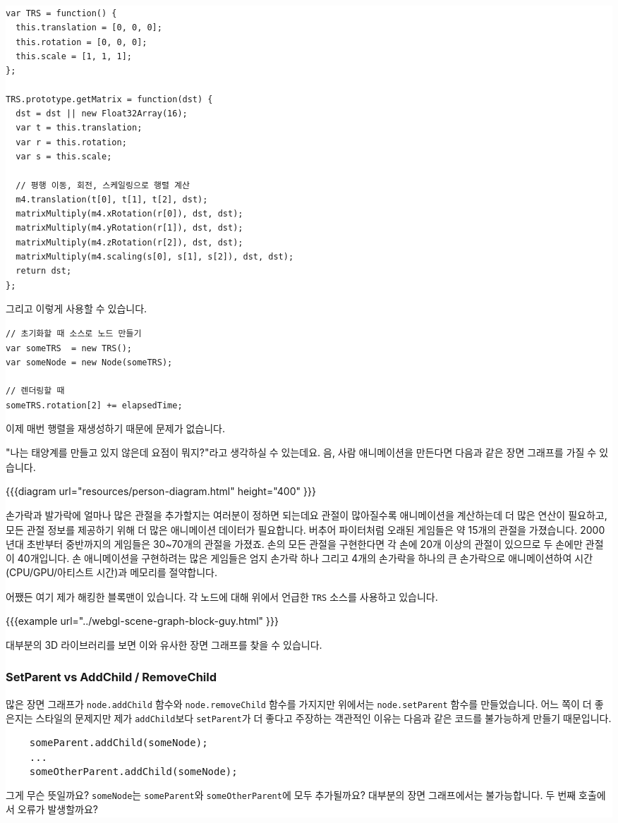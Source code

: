     var TRS = function() {
      this.translation = [0, 0, 0];
      this.rotation = [0, 0, 0];
      this.scale = [1, 1, 1];
    };

    TRS.prototype.getMatrix = function(dst) {
      dst = dst || new Float32Array(16);
      var t = this.translation;
      var r = this.rotation;
      var s = this.scale;

      // 평행 이동, 회전, 스케일링으로 행렬 계산
      m4.translation(t[0], t[1], t[2], dst);
      matrixMultiply(m4.xRotation(r[0]), dst, dst);
      matrixMultiply(m4.yRotation(r[1]), dst, dst);
      matrixMultiply(m4.zRotation(r[2]), dst, dst);
      matrixMultiply(m4.scaling(s[0], s[1], s[2]), dst, dst);
      return dst;
    };

그리고 이렇게 사용할 수 있습니다.

    // 초기화할 때 소스로 노드 만들기
    var someTRS  = new TRS();
    var someNode = new Node(someTRS);

    // 렌더링할 때
    someTRS.rotation[2] += elapsedTime;

이제 매번 행렬을 재생성하기 때문에 문제가 없습니다.

"나는 태양계를 만들고 있지 않은데 요점이 뭐지?"라고 생각하실 수 있는데요.
음, 사람 애니메이션을 만든다면 다음과 같은 장면 그래프를 가질 수 있습니다.

{{{diagram url="resources/person-diagram.html" height="400" }}}

손가락과 발가락에 얼마나 많은 관절을 추가할지는 여러분이 정하면 되는데요
관절이 많아질수록 애니메이션을 계산하는데 더 많은 연산이 필요하고, 모든 관절 정보를 제공하기 위해 더 많은 애니메이션 데이터가 필요합니다.
버추어 파이터처럼 오래된 게임들은 약 15개의 관절을 가졌습니다.
2000년대 초반부터 중반까지의 게임들은 30~70개의 관절을 가졌죠.
손의 모든 관절을 구현한다면 각 손에 20개 이상의 관절이 있으므로 두 손에만 관절이 40개입니다.
손 애니메이션을 구현하려는 많은 게임들은 엄지 손가락 하나 그리고 4개의 손가락을 하나의 큰 손가락으로 애니메이션하여 시간(CPU/GPU/아티스트 시간)과 메모리를 절약합니다.

어쨌든 여기 제가 해킹한 블록맨이 있습니다.
각 노드에 대해 위에서 언급한 `TRS` 소스를 사용하고 있습니다.

{{{example url="../webgl-scene-graph-block-guy.html" }}}

대부분의 3D 라이브러리를 보면 이와 유사한 장면 그래프를 찾을 수 있습니다.

<div class="webgl_bottombar">
<h3>SetParent vs AddChild / RemoveChild</h3>
<p>
많은 장면 그래프가 <code>node.addChild</code> 함수와 <code>node.removeChild</code> 함수를 가지지만 위에서는 <code>node.setParent</code> 함수를 만들었습니다.
어느 쪽이 더 좋은지는 스타일의 문제지만 제가 <code>addChild</code>보다 <code>setParent</code>가 더 좋다고 주장하는 객관적인 이유는 다음과 같은 코드를 불가능하게 만들기 때문입니다.
</p>
<pre class="prettyprint">
    someParent.addChild(someNode);
    ...
    someOtherParent.addChild(someNode);
</pre>
<p>
그게 무슨 뜻일까요?
<code>someNode</code>는 <code>someParent</code>와 <code>someOtherParent</code>에 모두 추가될까요?
대부분의 장면 그래프에서는 불가능합니다.
두 번째 호출에서 오류가 발생할까요?